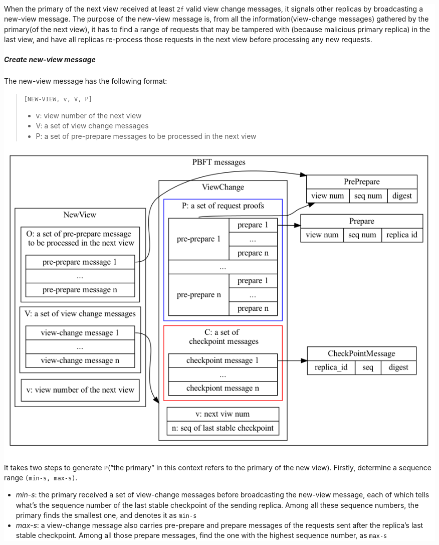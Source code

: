 When the primary of the next view received at least `2f` valid view change messages, it signals other replicas by broadcasting a new-view message. The purpose of the new-view message is, from all the information(view-change messages) gathered by the primary(of the next view), it has to find a range of requests that may be tampered with (because malicious primary replica) in the last view, and have all replicas re-process those requests in the next view before processing any new requests.

##### Create new-view message
The new-view message has the following format:

> `[NEW-VIEW, v, V, P]`
> -   v: view number of the next view
> -   V: a set of view change messages
> -   P: a set of pre-prepare messages to be processed in the next view

![img](doc/img/new-view-message.png)

It takes two steps to generate `P`(“the primary” in this context refers to the primary of the new view). Firstly, determine a sequence range `(min-s, max-s)`.

- *min-s*: the primary received a set of view-change messages before broadcasting the new-view message, each of which tells what’s the sequence number of the last stable checkpoint of the sending replica. Among all these sequence numbers, the primary finds the smallest one, and denotes it as `min-s`
- *max-s*: a view-change message also carries pre-prepare and prepare messages of the requests sent after the replica’s last stable checkpoint. Among all those prepare messages, find the one with the highest sequence number, as `max-s`
